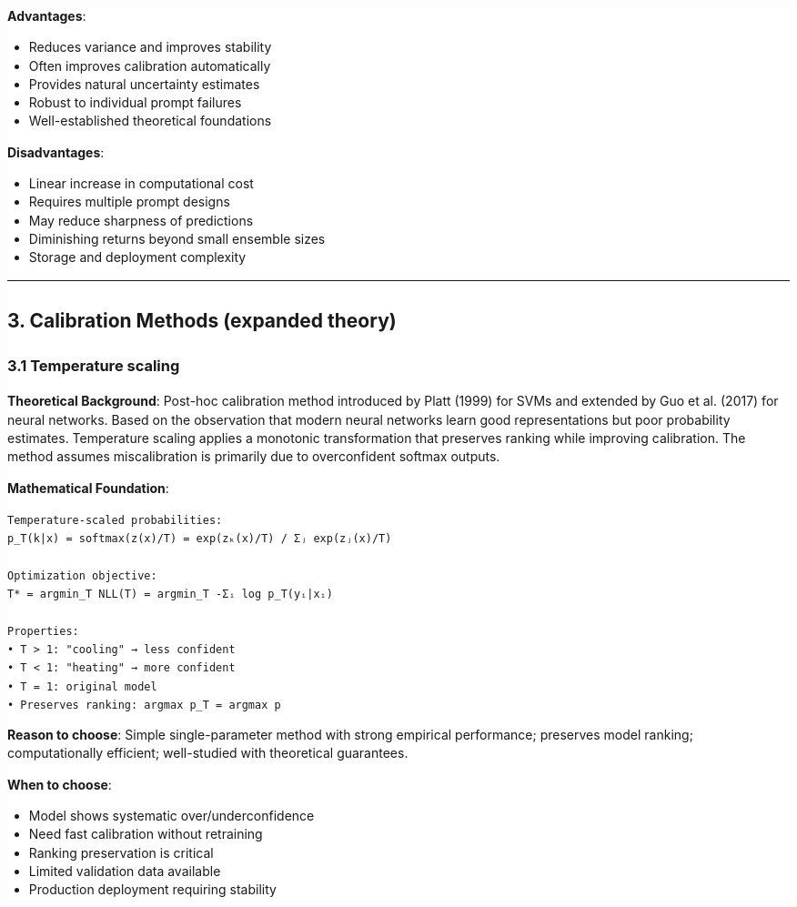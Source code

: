 **Advantages**:

- Reduces variance and improves stability
- Often improves calibration automatically
- Provides natural uncertainty estimates
- Robust to individual prompt failures
- Well-established theoretical foundations

**Disadvantages**:

- Linear increase in computational cost
- Requires multiple prompt designs
- May reduce sharpness of predictions
- Diminishing returns beyond small ensemble sizes
- Storage and deployment complexity

***

## 3. Calibration Methods (expanded theory)

### 3.1 Temperature scaling

**Theoretical Background**: Post-hoc calibration method introduced by Platt (1999) for SVMs and extended by Guo et al. (2017) for neural networks. Based on the observation that modern neural networks learn good representations but poor probability estimates. Temperature scaling applies a monotonic transformation that preserves ranking while improving calibration. The method assumes miscalibration is primarily due to overconfident softmax outputs.

**Mathematical Foundation**:

```
Temperature-scaled probabilities:
p_T(k|x) = softmax(z(x)/T) = exp(zₖ(x)/T) / Σⱼ exp(zⱼ(x)/T)

Optimization objective:
T* = argmin_T NLL(T) = argmin_T -Σᵢ log p_T(yᵢ|xᵢ)

Properties:
• T > 1: "cooling" → less confident
• T < 1: "heating" → more confident  
• T = 1: original model
• Preserves ranking: argmax p_T = argmax p
```

**Reason to choose**: Simple single-parameter method with strong empirical performance; preserves model ranking; computationally efficient; well-studied with theoretical guarantees.

**When to choose**:

- Model shows systematic over/underconfidence
- Need fast calibration without retraining
- Ranking preservation is critical
- Limited validation data available
- Production deployment requiring stability
